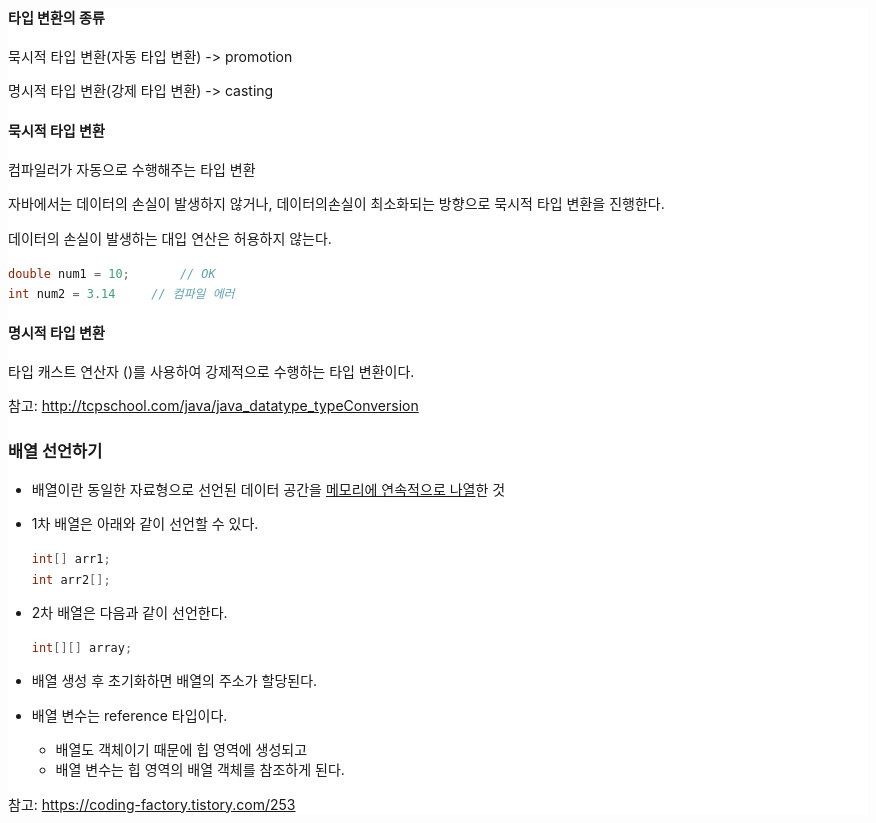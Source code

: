 #### 타입 변환의 종류

묵시적 타입 변환(자동 타입 변환) -> promotion

명시적 타입 변환(강제 타입 변환) -> casting



#### 묵시적 타입 변환

컴파일러가 자동으로 수행해주는 타입 변환

자바에서는 데이터의 손실이 발생하지 않거나, 데이터의손실이 최소화되는 방향으로 묵시적 타입 변환을 진행한다.

데이터의 손실이 발생하는 대입 연산은 허용하지 않는다. 

```java
double num1 = 10;		// OK
int num2 = 3.14		// 컴파일 에러 
```



#### 명시적 타입 변환

타입 캐스트 연산자 ()를 사용하여 강제적으로 수행하는 타입 변환이다.



참고: http://tcpschool.com/java/java_datatype_typeConversion


   
    


### 배열 선언하기

- 배열이란 동일한 자료형으로 선언된 데이터 공간을 <u>메모리에 연속적으로 나열</u>한 것 

- 1차 배열은 아래와 같이 선언할 수 있다.

  ```java
  int[] arr1;
  int arr2[];
  
  ```

- 2차 배열은 다음과 같이 선언한다.

  ```java
  int[][] array;
  ```

- 배열 생성 후 초기화하면 배열의 주소가 할당된다.

- 배열 변수는 reference 타입이다.

  - 배열도 객체이기 때문에 힙 영역에 생성되고 
  - 배열 변수는 힙 영역의 배열 객체를 참조하게 된다.



참고: https://coding-factory.tistory.com/253

   